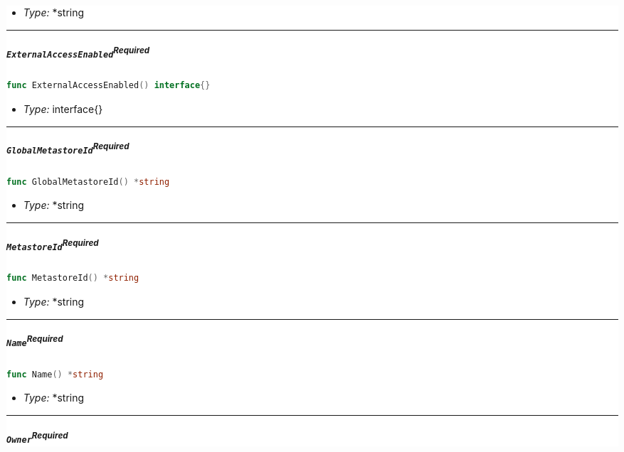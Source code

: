 - *Type:* *string

---

##### `ExternalAccessEnabled`<sup>Required</sup> <a name="ExternalAccessEnabled" id="@cdktf/provider-databricks.dataDatabricksCurrentMetastore.DataDatabricksCurrentMetastoreMetastoreInfoOutputReference.property.externalAccessEnabled"></a>

```go
func ExternalAccessEnabled() interface{}
```

- *Type:* interface{}

---

##### `GlobalMetastoreId`<sup>Required</sup> <a name="GlobalMetastoreId" id="@cdktf/provider-databricks.dataDatabricksCurrentMetastore.DataDatabricksCurrentMetastoreMetastoreInfoOutputReference.property.globalMetastoreId"></a>

```go
func GlobalMetastoreId() *string
```

- *Type:* *string

---

##### `MetastoreId`<sup>Required</sup> <a name="MetastoreId" id="@cdktf/provider-databricks.dataDatabricksCurrentMetastore.DataDatabricksCurrentMetastoreMetastoreInfoOutputReference.property.metastoreId"></a>

```go
func MetastoreId() *string
```

- *Type:* *string

---

##### `Name`<sup>Required</sup> <a name="Name" id="@cdktf/provider-databricks.dataDatabricksCurrentMetastore.DataDatabricksCurrentMetastoreMetastoreInfoOutputReference.property.name"></a>

```go
func Name() *string
```

- *Type:* *string

---

##### `Owner`<sup>Required</sup> <a name="Owner" id="@cdktf/provider-databricks.dataDatabricksCurrentMetastore.DataDatabricksCurrentMetastoreMetastoreInfoOutputReference.property.owner"></a>
